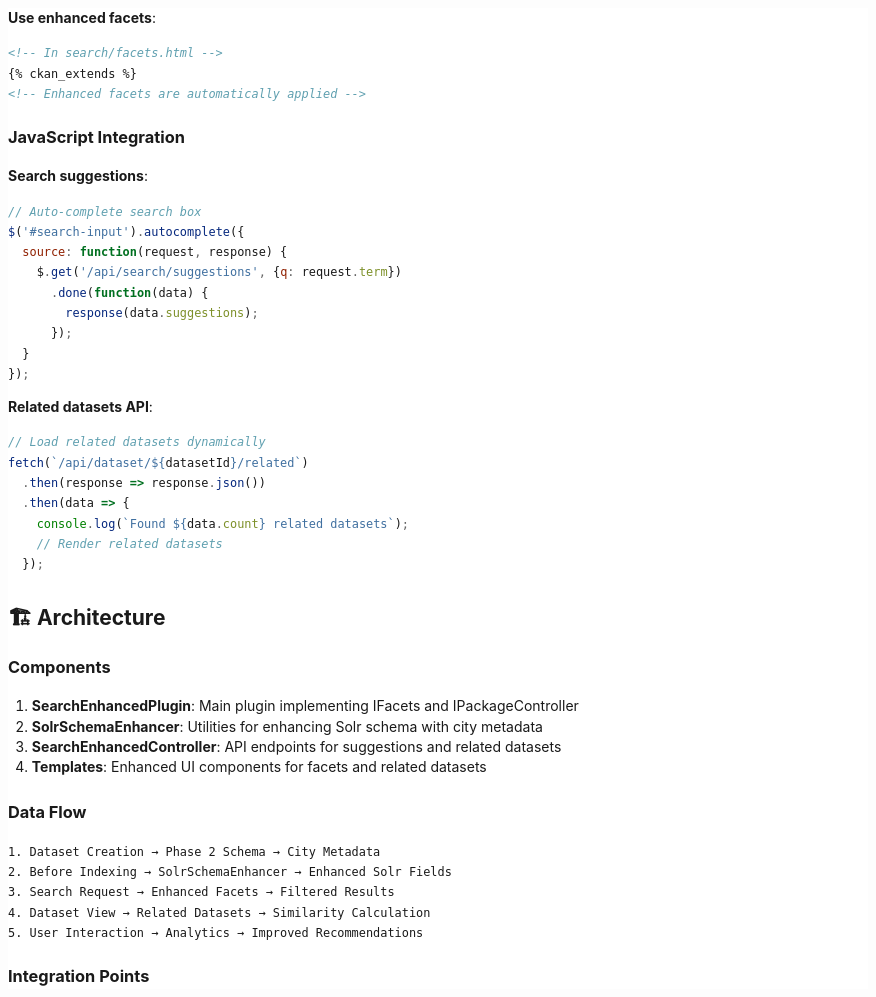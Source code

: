 **Use enhanced facets**:
```html
<!-- In search/facets.html -->
{% ckan_extends %}
<!-- Enhanced facets are automatically applied -->
```

### JavaScript Integration

**Search suggestions**:
```javascript
// Auto-complete search box
$('#search-input').autocomplete({
  source: function(request, response) {
    $.get('/api/search/suggestions', {q: request.term})
      .done(function(data) {
        response(data.suggestions);
      });
  }
});
```

**Related datasets API**:
```javascript
// Load related datasets dynamically
fetch(`/api/dataset/${datasetId}/related`)
  .then(response => response.json())
  .then(data => {
    console.log(`Found ${data.count} related datasets`);
    // Render related datasets
  });
```

## 🏗️ Architecture

### Components

1. **SearchEnhancedPlugin**: Main plugin implementing IFacets and IPackageController
2. **SolrSchemaEnhancer**: Utilities for enhancing Solr schema with city metadata
3. **SearchEnhancedController**: API endpoints for suggestions and related datasets
4. **Templates**: Enhanced UI components for facets and related datasets

### Data Flow

```
1. Dataset Creation → Phase 2 Schema → City Metadata
2. Before Indexing → SolrSchemaEnhancer → Enhanced Solr Fields
3. Search Request → Enhanced Facets → Filtered Results
4. Dataset View → Related Datasets → Similarity Calculation
5. User Interaction → Analytics → Improved Recommendations
```

### Integration Points
